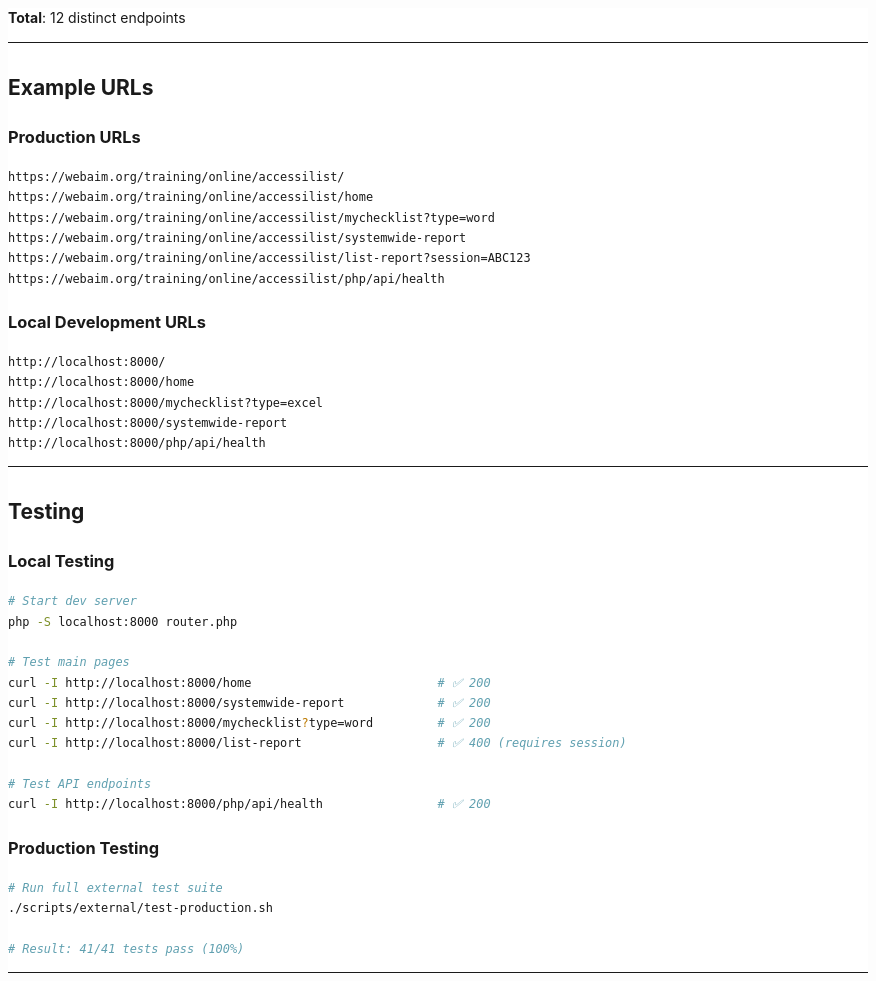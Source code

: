 **Total**: 12 distinct endpoints

---

## Example URLs

### Production URLs

```
https://webaim.org/training/online/accessilist/
https://webaim.org/training/online/accessilist/home
https://webaim.org/training/online/accessilist/mychecklist?type=word
https://webaim.org/training/online/accessilist/systemwide-report
https://webaim.org/training/online/accessilist/list-report?session=ABC123
https://webaim.org/training/online/accessilist/php/api/health
```

### Local Development URLs

```
http://localhost:8000/
http://localhost:8000/home
http://localhost:8000/mychecklist?type=excel
http://localhost:8000/systemwide-report
http://localhost:8000/php/api/health
```

---

## Testing

### Local Testing

```bash
# Start dev server
php -S localhost:8000 router.php

# Test main pages
curl -I http://localhost:8000/home                          # ✅ 200
curl -I http://localhost:8000/systemwide-report             # ✅ 200
curl -I http://localhost:8000/mychecklist?type=word         # ✅ 200
curl -I http://localhost:8000/list-report                   # ✅ 400 (requires session)

# Test API endpoints
curl -I http://localhost:8000/php/api/health                # ✅ 200
```

### Production Testing

```bash
# Run full external test suite
./scripts/external/test-production.sh

# Result: 41/41 tests pass (100%)
```

---